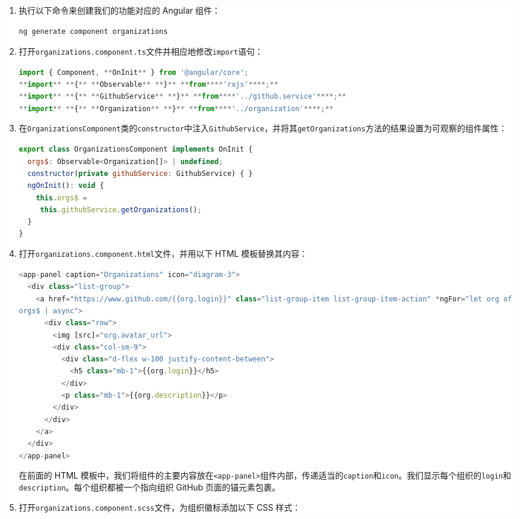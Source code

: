 1.  执行以下命令来创建我们的功能对应的 Angular 组件：

    ```js
    ng generate component organizations 
    ```

1.  打开`organizations.component.ts`文件并相应地修改`import`语句：

    ```js
    import { Component, **OnInit** } from '@angular/core';
    **import** **{** **Observable** **}** **from****'rxjs'****;**
    **import** **{** **GithubService** **}** **from****'../github.service'****;**
    **import** **{** **Organization** **}** **from****'../organization'****;** 
    ```

1.  在`OrganizationsComponent`类的`constructor`中注入`GithubService`，并将其`getOrganizations`方法的结果设置为可观察的组件属性：

    ```js
    export class OrganizationsComponent implements OnInit {
      orgs$: Observable<Organization[]> | undefined;
      constructor(private githubService: GithubService) { }
      ngOnInit(): void {
        this.orgs$ =
         this.githubService.getOrganizations();
      }
    } 
    ```

1.  打开`organizations.component.html`文件，并用以下 HTML 模板替换其内容：

    ```js
    <app-panel caption="Organizations" icon="diagram-3">
      <div class="list-group">
        <a href="https://www.github.com/{{org.login}}" class="list-group-item list-group-item-action" *ngFor="let org of orgs$ | async">
          <div class="row">
            <img [src]="org.avatar_url">
            <div class="col-sm-9">
              <div class="d-flex w-100 justify-content-between">
                <h5 class="mb-1">{{org.login}}</h5>
              </div>
              <p class="mb-1">{{org.description}}</p>
            </div>
          </div>
        </a>
      </div>
    </app-panel> 
    ```

    在前面的 HTML 模板中，我们将组件的主要内容放在`<app-panel>`组件内部，传递适当的`caption`和`icon`。我们显示每个组织的`login`和`description`。每个组织都被一个指向组织 GitHub 页面的锚元素包裹。

1.  打开`organizations.component.scss`文件，为组织徽标添加以下 CSS 样式：
